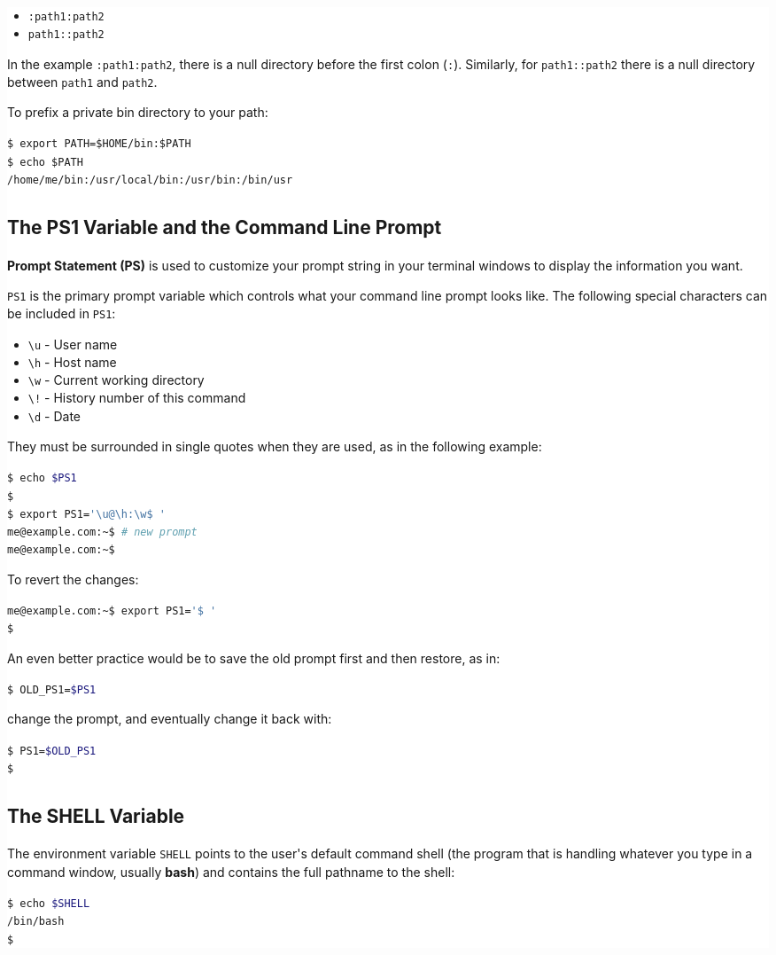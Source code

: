 + `:path1:path2`
+ `path1::path2`

In the example `:path1:path2`, there is a null directory before the first colon (`:`). Similarly, for `path1::path2` there is a null directory between `path1` and `path2`.

To prefix a private bin directory to your path:
```
$ export PATH=$HOME/bin:$PATH
$ echo $PATH
/home/me/bin:/usr/local/bin:/usr/bin:/bin/usr
```
## The PS1 Variable and the Command Line Prompt
__Prompt Statement (PS)__ is used to customize your prompt string in your terminal windows to display the information you want. 

`PS1` is the primary prompt variable which controls what your command line prompt looks like. The following special characters can be included in `PS1`:

+ `\u` - User name
+ `\h` - Host name
+ `\w` - Current working directory
+ `\!` - History number of this command
+ `\d` - Date

They must be surrounded in single quotes when they are used, as in the following example:
```bash
$ echo $PS1
$
$ export PS1='\u@\h:\w$ '
me@example.com:~$ # new prompt
me@example.com:~$
```
To revert the changes:
```bash
me@example.com:~$ export PS1='$ '
$
```
An even better practice would be to save the old prompt first and then restore, as in:
```bash
$ OLD_PS1=$PS1
```
change the prompt, and eventually change it back with:
```bash
$ PS1=$OLD_PS1
$
```

## The SHELL Variable
The environment variable `SHELL` points to the user's default command shell (the program that is handling whatever you type in a command window, usually __bash__) and contains the full pathname to the shell:
```bash
$ echo $SHELL
/bin/bash
$
```
